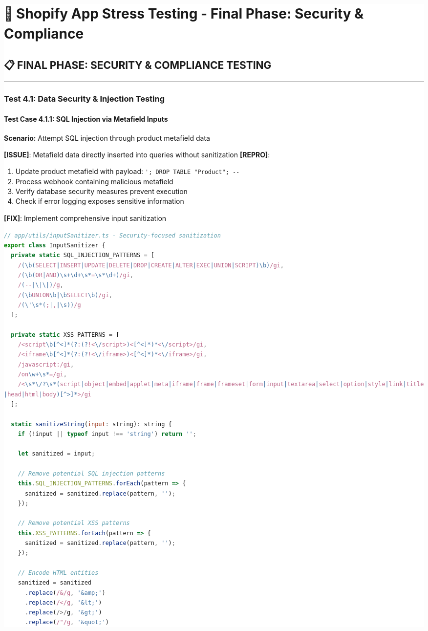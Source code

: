 # 🧪 Shopify App Stress Testing - Final Phase: Security & Compliance

## 📋 **FINAL PHASE: SECURITY & COMPLIANCE TESTING**

---

### **Test 4.1: Data Security & Injection Testing**

#### **Test Case 4.1.1: SQL Injection via Metafield Inputs**
**Scenario:** Attempt SQL injection through product metafield data

**[ISSUE]**: Metafield data directly inserted into queries without sanitization
**[REPRO]**: 
1. Update product metafield with payload: `'; DROP TABLE "Product"; --`
2. Process webhook containing malicious metafield
3. Verify database security measures prevent execution
4. Check if error logging exposes sensitive information

**[FIX]**: Implement comprehensive input sanitization
```javascript
// app/utils/inputSanitizer.ts - Security-focused sanitization
export class InputSanitizer {
  private static SQL_INJECTION_PATTERNS = [
    /(\b(SELECT|INSERT|UPDATE|DELETE|DROP|CREATE|ALTER|EXEC|UNION|SCRIPT)\b)/gi,
    /(\b(OR|AND)\s+\d+\s*=\s*\d+)/gi,
    /(--|\|\|)/g,
    /(\bUNION\b|\bSELECT\b)/gi,
    /(\'\s*(;|,|\s))/g
  ];
  
  private static XSS_PATTERNS = [
    /<script\b[^<]*(?:(?!<\/script>)<[^<]*)*<\/script>/gi,
    /<iframe\b[^<]*(?:(?!<\/iframe>)<[^<]*)*<\/iframe>/gi,
    /javascript:/gi,
    /on\w+\s*=/gi,
    /<\s*\/?\s*(script|object|embed|applet|meta|iframe|frame|frameset|form|input|textarea|select|option|style|link|title|head|html|body)[^>]*>/gi
  ];
  
  static sanitizeString(input: string): string {
    if (!input || typeof input !== 'string') return '';
    
    let sanitized = input;
    
    // Remove potential SQL injection patterns
    this.SQL_INJECTION_PATTERNS.forEach(pattern => {
      sanitized = sanitized.replace(pattern, '');
    });
    
    // Remove potential XSS patterns
    this.XSS_PATTERNS.forEach(pattern => {
      sanitized = sanitized.replace(pattern, '');
    });
    
    // Encode HTML entities
    sanitized = sanitized
      .replace(/&/g, '&amp;')
      .replace(/</g, '&lt;')
      .replace(/>/g, '&gt;')
      .replace(/"/g, '&quot;')
```